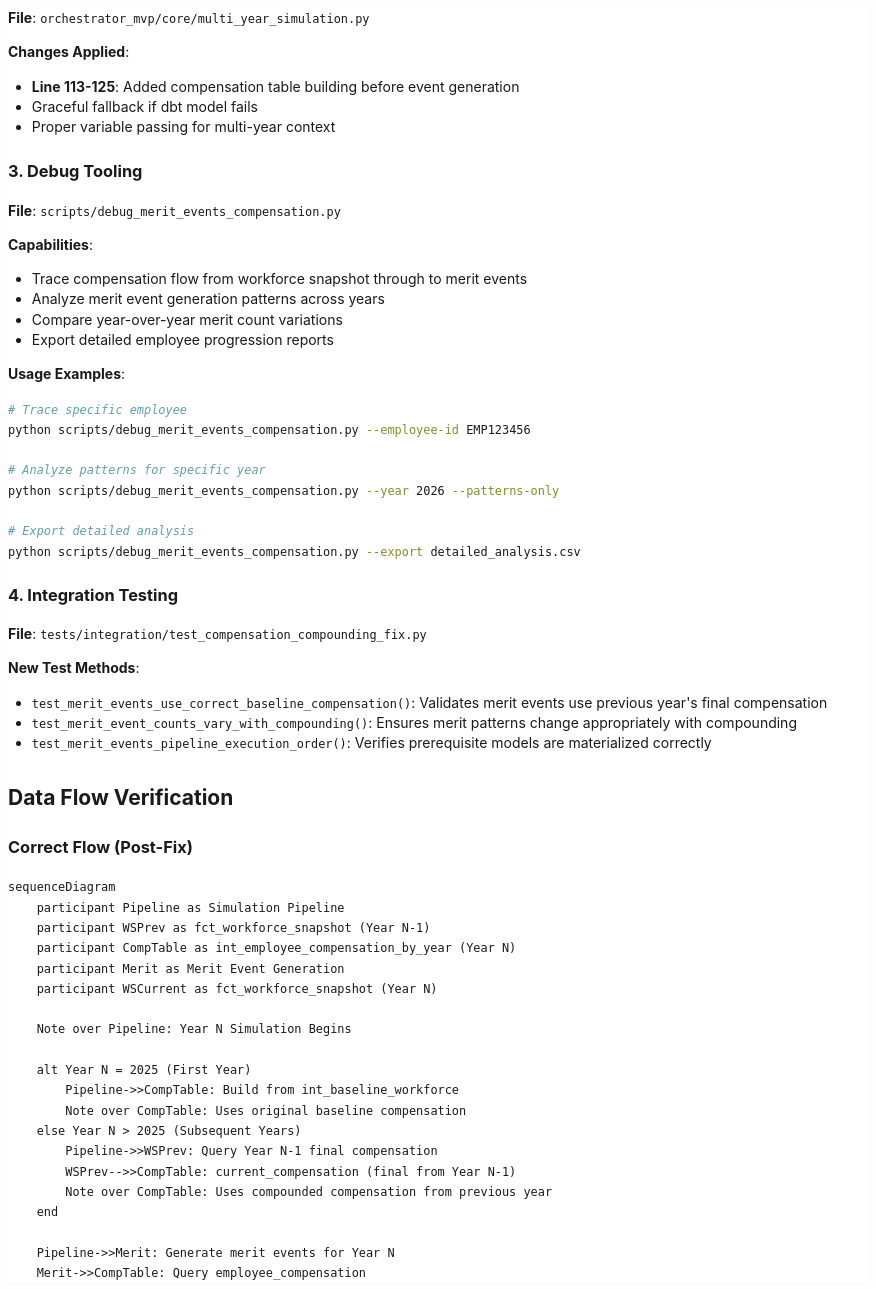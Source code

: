 **File**: `orchestrator_mvp/core/multi_year_simulation.py`

**Changes Applied**:
- **Line 113-125**: Added compensation table building before event generation
- Graceful fallback if dbt model fails
- Proper variable passing for multi-year context

### 3. Debug Tooling

**File**: `scripts/debug_merit_events_compensation.py`

**Capabilities**:
- Trace compensation flow from workforce snapshot through to merit events
- Analyze merit event generation patterns across years
- Compare year-over-year merit count variations
- Export detailed employee progression reports

**Usage Examples**:
```bash
# Trace specific employee
python scripts/debug_merit_events_compensation.py --employee-id EMP123456

# Analyze patterns for specific year
python scripts/debug_merit_events_compensation.py --year 2026 --patterns-only

# Export detailed analysis
python scripts/debug_merit_events_compensation.py --export detailed_analysis.csv
```

### 4. Integration Testing

**File**: `tests/integration/test_compensation_compounding_fix.py`

**New Test Methods**:
- `test_merit_events_use_correct_baseline_compensation()`: Validates merit events use previous year's final compensation
- `test_merit_event_counts_vary_with_compounding()`: Ensures merit patterns change appropriately with compounding
- `test_merit_events_pipeline_execution_order()`: Verifies prerequisite models are materialized correctly

## Data Flow Verification

### Correct Flow (Post-Fix)

```mermaid
sequenceDiagram
    participant Pipeline as Simulation Pipeline
    participant WSPrev as fct_workforce_snapshot (Year N-1)
    participant CompTable as int_employee_compensation_by_year (Year N)
    participant Merit as Merit Event Generation
    participant WSCurrent as fct_workforce_snapshot (Year N)

    Note over Pipeline: Year N Simulation Begins

    alt Year N = 2025 (First Year)
        Pipeline->>CompTable: Build from int_baseline_workforce
        Note over CompTable: Uses original baseline compensation
    else Year N > 2025 (Subsequent Years)
        Pipeline->>WSPrev: Query Year N-1 final compensation
        WSPrev-->>CompTable: current_compensation (final from Year N-1)
        Note over CompTable: Uses compounded compensation from previous year
    end

    Pipeline->>Merit: Generate merit events for Year N
    Merit->>CompTable: Query employee_compensation
```